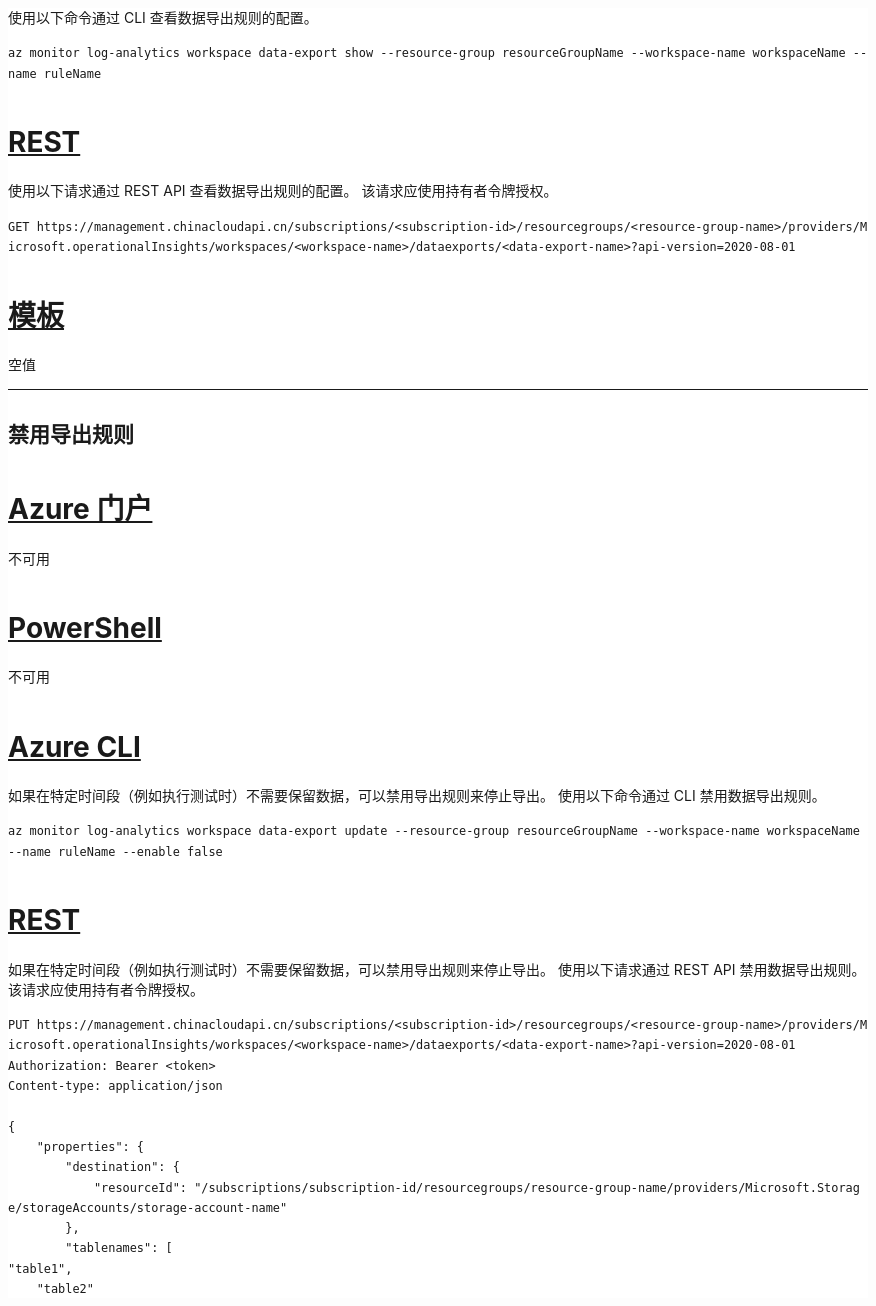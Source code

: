 使用以下命令通过 CLI 查看数据导出规则的配置。

```azurecli
az monitor log-analytics workspace data-export show --resource-group resourceGroupName --workspace-name workspaceName --name ruleName
```

# <a name="rest"></a>[REST](#tab/rest)

使用以下请求通过 REST API 查看数据导出规则的配置。 该请求应使用持有者令牌授权。

```rest
GET https://management.chinacloudapi.cn/subscriptions/<subscription-id>/resourcegroups/<resource-group-name>/providers/Microsoft.operationalInsights/workspaces/<workspace-name>/dataexports/<data-export-name>?api-version=2020-08-01
```

# <a name="template"></a>[模板](#tab/json)

空值

---

## <a name="disable-an-export-rule"></a>禁用导出规则

# <a name="azure-portal"></a>[Azure 门户](#tab/portal)

不可用

# <a name="powershell"></a>[PowerShell](#tab/powershell)

不可用

# <a name="azure-cli"></a>[Azure CLI](#tab/azure-cli)

如果在特定时间段（例如执行测试时）不需要保留数据，可以禁用导出规则来停止导出。 使用以下命令通过 CLI 禁用数据导出规则。

```azurecli
az monitor log-analytics workspace data-export update --resource-group resourceGroupName --workspace-name workspaceName --name ruleName --enable false
```

# <a name="rest"></a>[REST](#tab/rest)

如果在特定时间段（例如执行测试时）不需要保留数据，可以禁用导出规则来停止导出。 使用以下请求通过 REST API 禁用数据导出规则。 该请求应使用持有者令牌授权。

```rest
PUT https://management.chinacloudapi.cn/subscriptions/<subscription-id>/resourcegroups/<resource-group-name>/providers/Microsoft.operationalInsights/workspaces/<workspace-name>/dataexports/<data-export-name>?api-version=2020-08-01
Authorization: Bearer <token>
Content-type: application/json

{
    "properties": {
        "destination": {
            "resourceId": "/subscriptions/subscription-id/resourcegroups/resource-group-name/providers/Microsoft.Storage/storageAccounts/storage-account-name"
        },
        "tablenames": [
"table1",
    "table2" 
```